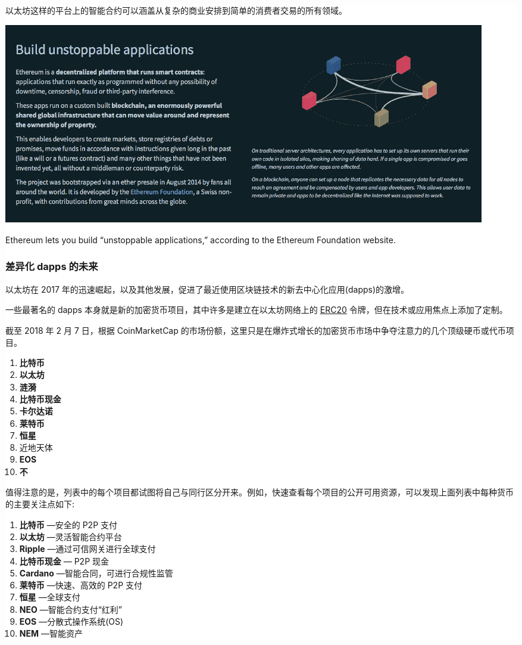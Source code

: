 以太坊这样的平台上的智能合约可以涵盖从复杂的商业安排到简单的消费者交易的所有领域。

![QffCYff0FCexJcRaeDCJvHDMBLmGDP1QZ9fq](img/b5e61404cc85fce7c7419dc115b09f2e.png)

Ethereum lets you build “unstoppable applications,” according to the Ethereum Foundation website.

### 差异化 dapps 的未来

以太坊在 2017 年的迅速崛起，以及其他发展，促进了最近使用区块链技术的新去中心化应用(dapps)的激增。

一些最著名的 dapps 本身就是新的加密货币项目，其中许多是建立在以太坊网络上的 [ERC20](https://theethereum.wiki/w/index.php/ERC20_Token_Standard) 令牌，但在技术或应用焦点上添加了定制。

截至 2018 年 2 月 7 日，根据 CoinMarketCap 的市场份额，这里只是在爆炸式增长的加密货币市场中争夺注意力的几个顶级硬币或代币项目。

1.  **比特币**
2.  **以太坊**
3.  **涟漪**
4.  **比特币现金**
5.  **卡尔达诺**
6.  **莱特币**
7.  **恒星**
8.  近地天体
9.  **EOS**
10.  **不**

值得注意的是，列表中的每个项目都试图将自己与同行区分开来。例如，快速查看每个项目的公开可用资源，可以发现上面列表中每种货币的主要关注点如下:

1.  **比特币** —安全的 P2P 支付
2.  **以太坊** —灵活智能合约平台
3.  **Ripple** —通过可信网关进行全球支付
4.  **比特币现金** — P2P 现金
5.  **Cardano** —智能合同，可进行合规性监管
6.  **莱特币** —快速、高效的 P2P 支付
7.  **恒星** —全球支付
8.  **NEO** —智能合约支付“红利”
9.  **EOS** —分散式操作系统(OS)
10.  **NEM** —智能资产
